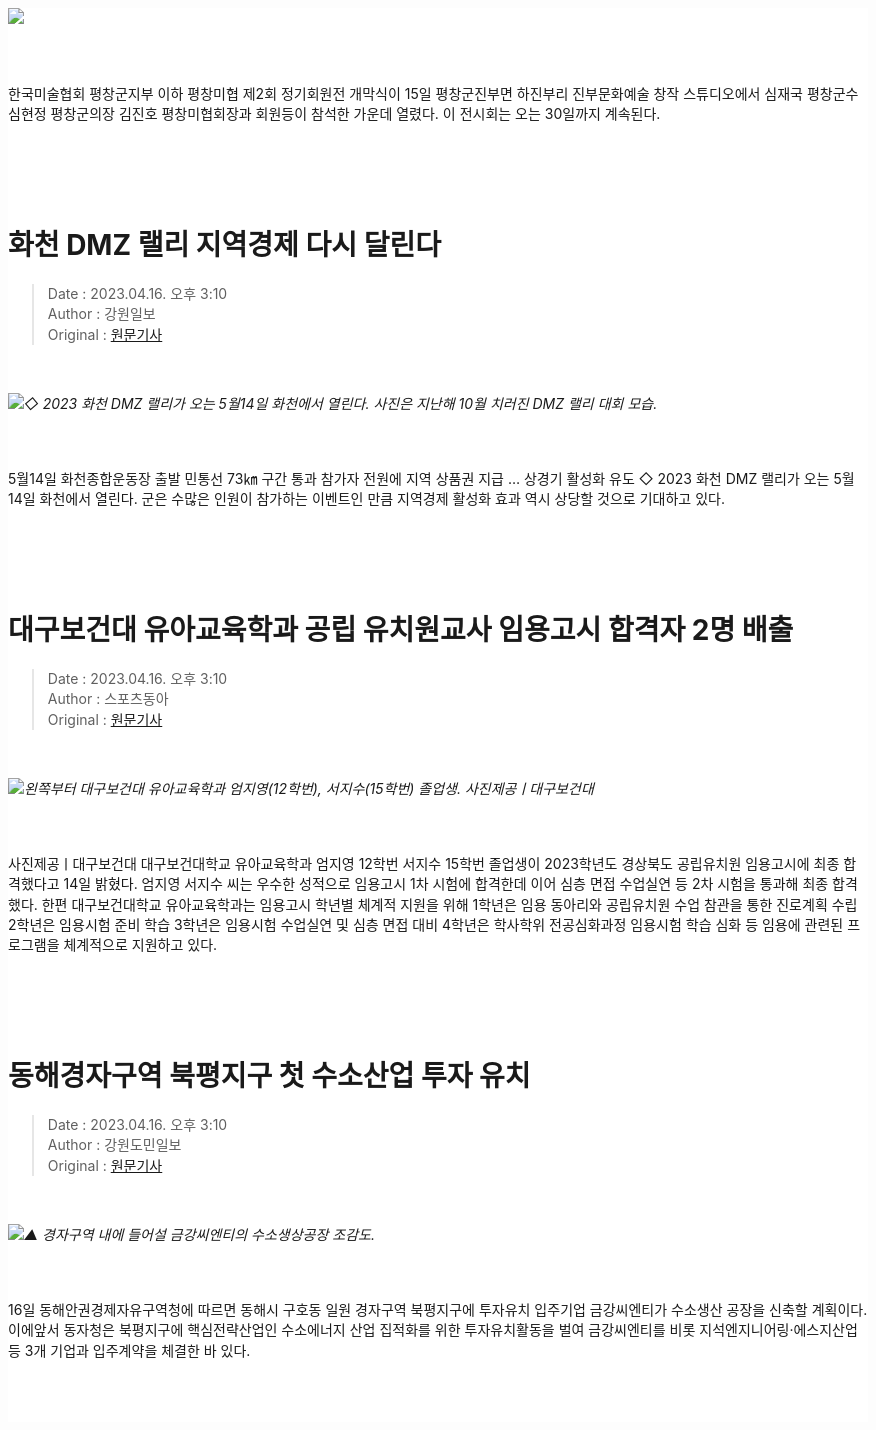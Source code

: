 <img src="https://imgnews.pstatic.net/image/087/2023/04/16/0000964522_001_20230416151003816.jpg?type=w647" id="img1"></img>  
<br/><br/>  
  
한국미술협회 평창군지부 이하 평창미협 제2회 정기회원전 개막식이 15일 평창군진부면 하진부리 진부문화예술 창작 스튜디오에서 심재국 평창군수 심현정 평창군의장 김진호 평창미협회장과 회원등이 참석한 가운데 열렸다. 이 전시회는 오는 30일까지 계속된다.  
<br/><br/><br/>  

  
# 화천 DMZ 랠리 지역경제 다시 달린다  
  
> Date : 2023.04.16. 오후 3:10  
> Author : 강원일보  
> Original : [원문기사](https://n.news.naver.com/mnews/article/087/0000964521?sid=102)  
<br/>  
  
<img src="https://imgnews.pstatic.net/image/087/2023/04/16/0000964521_001_20230416151001204.jpg?type=w647" id="img1"></img><em class="img_desc">◇ 2023 화천 DMZ 랠리가 오는 5월14일 화천에서 열린다. 사진은 지난해 10월 치러진 DMZ 랠리 대회 모습.</em>  
<br/><br/>  
  
5월14일 화천종합운동장 출발 민통선 73㎞ 구간 통과 참가자 전원에 지역 상품권 지급 … 상경기 활성화 유도 ◇ 2023 화천 DMZ 랠리가 오는 5월14일 화천에서 열린다.
군은 수많은 인원이 참가하는 이벤트인 만큼 지역경제 활성화 효과 역시 상당할 것으로 기대하고 있다.  
<br/><br/><br/>  

  
# 대구보건대 유아교육학과 공립 유치원교사 임용고시 합격자 2명 배출  
  
> Date : 2023.04.16. 오후 3:10  
> Author : 스포츠동아  
> Original : [원문기사](https://n.news.naver.com/mnews/article/382/0001045516?sid=102)  
<br/>  
  
<img src="https://imgnews.pstatic.net/image/382/2023/04/16/0001045516_001_20230416151001413.jpg?type=w647" id="img1"></img><em class="img_desc">왼쪽부터 대구보건대 유아교육학과 엄지영(12학번), 서지수(15학번) 졸업생. 사진제공ㅣ대구보건대</em>  
<br/><br/>  
  
사진제공ㅣ대구보건대 대구보건대학교 유아교육학과 엄지영 12학번 서지수 15학번 졸업생이 2023학년도 경상북도 공립유치원 임용고시에 최종 합격했다고 14일 밝혔다.
엄지영 서지수 씨는 우수한 성적으로 임용고시 1차 시험에 합격한데 이어 심층 면접 수업실연 등 2차 시험을 통과해 최종 합격했다.
한편 대구보건대학교 유아교육학과는 임용고시 학년별 체계적 지원을 위해 1학년은 임용 동아리와 공립유치원 수업 참관을 통한 진로계획 수립 2학년은 임용시험 준비 학습 3학년은 임용시험 수업실연 및 심층 면접 대비 4학년은 학사학위 전공심화과정 임용시험 학습 심화 등 임용에 관련된 프로그램을 체계적으로 지원하고 있다.  
<br/><br/><br/>  

  
# 동해경자구역 북평지구 첫 수소산업 투자 유치  
  
> Date : 2023.04.16. 오후 3:10  
> Author : 강원도민일보  
> Original : [원문기사](https://n.news.naver.com/mnews/article/654/0000037685?sid=102)  
<br/>  
  
<img src="https://imgnews.pstatic.net/image/654/2023/04/16/0000037685_001_20230416151001654.jpg?type=w647" id="img1"></img><em class="img_desc">▲ 경자구역 내에 들어설 금강씨엔티의 수소생상공장 조감도.</em>  
<br/><br/>  
  
16일 동해안권경제자유구역청에 따르면 동해시 구호동 일원 경자구역 북평지구에 투자유치 입주기업 금강씨엔티가 수소생산 공장을 신축할 계획이다.
이에앞서 동자청은 북평지구에 핵심전략산업인 수소에너지 산업 집적화를 위한 투자유치활동을 벌여 금강씨엔티를 비롯 지석엔지니어링·에스지산업 등 3개 기업과 입주계약을 체결한 바 있다.  
<br/><br/><br/>  
